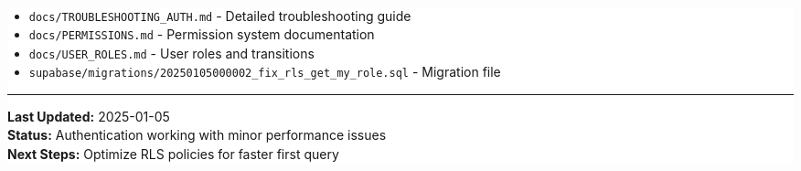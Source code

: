 - `docs/TROUBLESHOOTING_AUTH.md` - Detailed troubleshooting guide
- `docs/PERMISSIONS.md` - Permission system documentation
- `docs/USER_ROLES.md` - User roles and transitions
- `supabase/migrations/20250105000002_fix_rls_get_my_role.sql` - Migration file

---

**Last Updated:** 2025-01-05  
**Status:** Authentication working with minor performance issues  
**Next Steps:** Optimize RLS policies for faster first query

